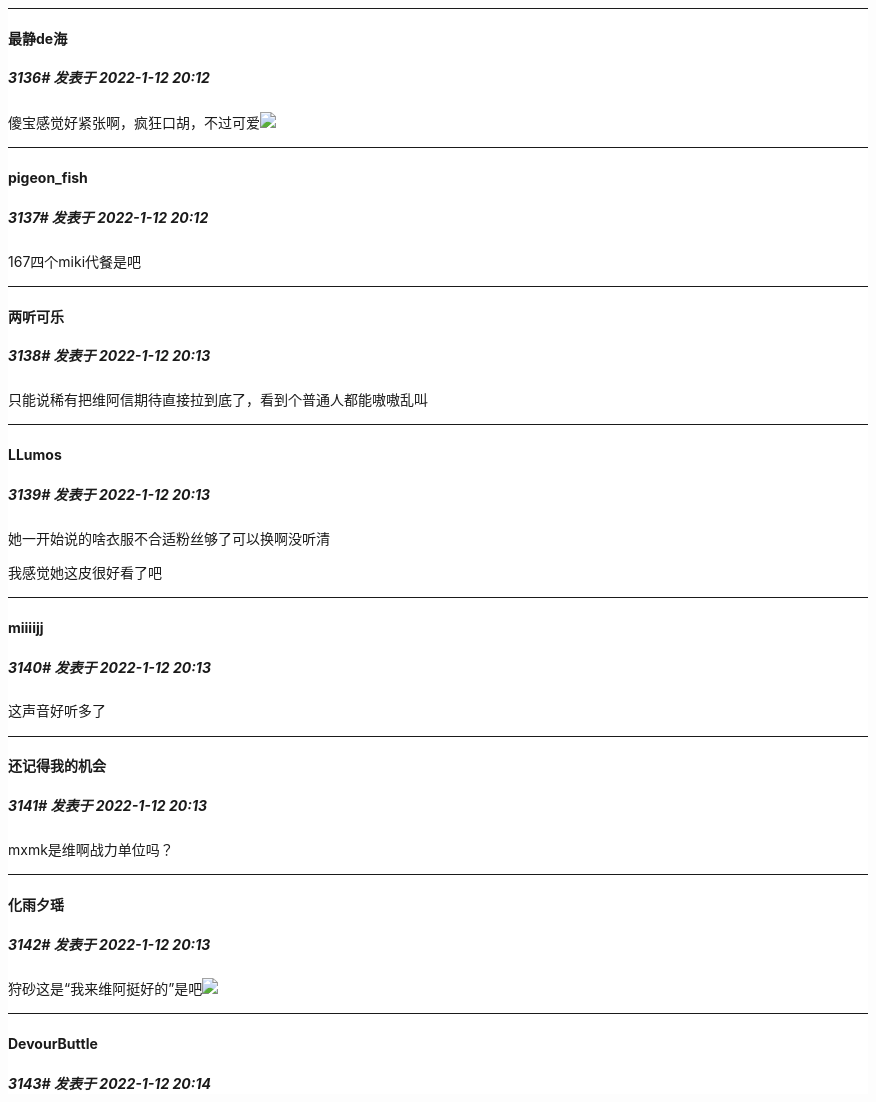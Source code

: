 *****

####  最静de海  
##### 3136#       发表于 2022-1-12 20:12

傻宝感觉好紧张啊，疯狂口胡，不过可爱<img src="https://static.saraba1st.com/image/smiley/face2017/072.png" referrerpolicy="no-referrer">

*****

####  pigeon_fish  
##### 3137#       发表于 2022-1-12 20:12

167四个miki代餐是吧

*****

####  两听可乐  
##### 3138#       发表于 2022-1-12 20:13

只能说稀有把维阿信期待直接拉到底了，看到个普通人都能嗷嗷乱叫

*****

####  LLumos  
##### 3139#       发表于 2022-1-12 20:13

她一开始说的啥衣服不合适粉丝够了可以换啊没听清

我感觉她这皮很好看了吧

*****

####  miiiijj  
##### 3140#       发表于 2022-1-12 20:13

这声音好听多了

*****

####  还记得我的机会  
##### 3141#       发表于 2022-1-12 20:13

mxmk是维啊战力单位吗？

*****

####  化雨夕瑶  
##### 3142#       发表于 2022-1-12 20:13

狩砂这是“我来维阿挺好的”是吧<img src="https://static.saraba1st.com/image/smiley/face2017/067.png" referrerpolicy="no-referrer">

*****

####  DevourButtle  
##### 3143#       发表于 2022-1-12 20:14
